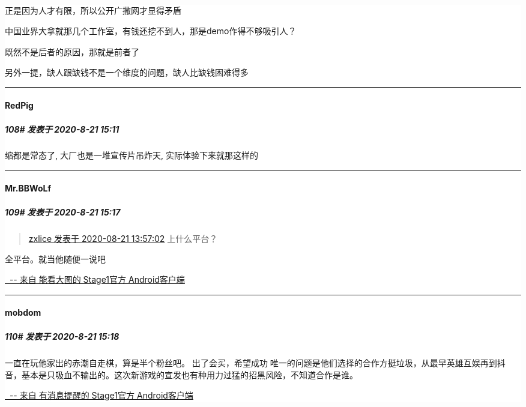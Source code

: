 正是因为人才有限，所以公开广撒网才显得矛盾

中国业界大拿就那几个工作室，有钱还挖不到人，那是demo作得不够吸引人？

既然不是后者的原因，那就是前者了


另外一提，缺人跟缺钱不是一个维度的问题，缺人比缺钱困难得多







*****

####  RedPig  
##### 108#       发表于 2020-8-21 15:11




缩都是常态了, 大厂也是一堆宣传片吊炸天, 实际体验下来就那这样的







*****

####  Mr.BBWoLf  
##### 109#       发表于 2020-8-21 15:17



<blockquote><a href="httphttps://bbs.saraba1st.com/2b/forum.php?mod=redirect&amp;goto=findpost&amp;pid=48505779&amp;ptid=1955791" target="_blank">zxlice 发表于 2020-08-21 13:57:02</a>
上什么平台？</blockquote>全平台。就当他随便一说吧

[  -- 来自 能看大图的 Stage1官方 Android客户端](https://www.coolapk.com/apk/140634)







*****

####  mobdom  
##### 110#       发表于 2020-8-21 15:18




一直在玩他家出的赤潮自走棋，算是半个粉丝吧。
出了会买，希望成功
唯一的问题是他们选择的合作方挺垃圾，从最早英雄互娱再到抖音，基本是只吸血不输出的。这次新游戏的宣发也有种用力过猛的招黑风险，不知道合作是谁。

[  -- 来自 有消息提醒的 Stage1官方 Android客户端](https://www.coolapk.com/apk/140634)






